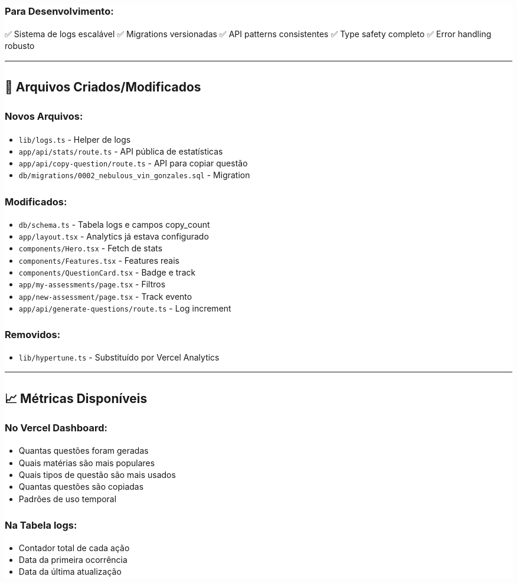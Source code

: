### Para Desenvolvimento:

✅ Sistema de logs escalável
✅ Migrations versionadas
✅ API patterns consistentes
✅ Type safety completo
✅ Error handling robusto

---

## 🔧 Arquivos Criados/Modificados

### Novos Arquivos:

-   `lib/logs.ts` - Helper de logs
-   `app/api/stats/route.ts` - API pública de estatísticas
-   `app/api/copy-question/route.ts` - API para copiar questão
-   `db/migrations/0002_nebulous_vin_gonzales.sql` - Migration

### Modificados:

-   `db/schema.ts` - Tabela logs e campos copy_count
-   `app/layout.tsx` - Analytics já estava configurado
-   `components/Hero.tsx` - Fetch de stats
-   `components/Features.tsx` - Features reais
-   `components/QuestionCard.tsx` - Badge e track
-   `app/my-assessments/page.tsx` - Filtros
-   `app/new-assessment/page.tsx` - Track evento
-   `app/api/generate-questions/route.ts` - Log increment

### Removidos:

-   `lib/hypertune.ts` - Substituído por Vercel Analytics

---

## 📈 Métricas Disponíveis

### No Vercel Dashboard:

-   Quantas questões foram geradas
-   Quais matérias são mais populares
-   Quais tipos de questão são mais usados
-   Quantas questões são copiadas
-   Padrões de uso temporal

### Na Tabela logs:

-   Contador total de cada ação
-   Data da primeira ocorrência
-   Data da última atualização
